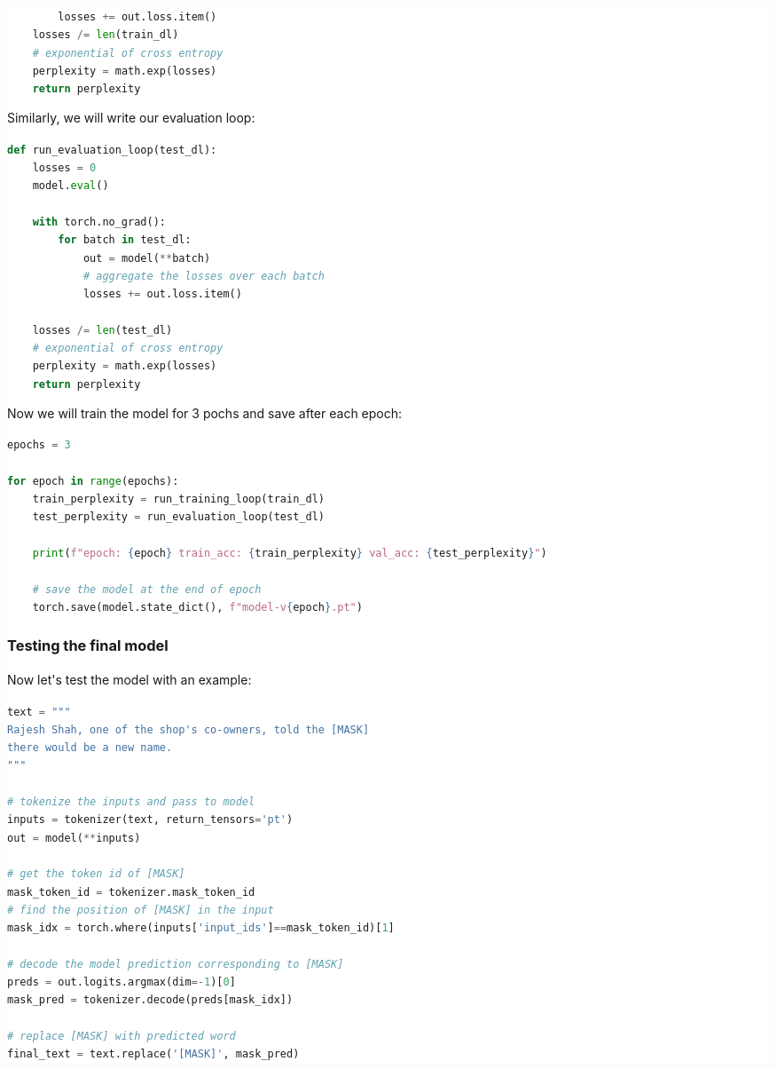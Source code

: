 ```python
        losses += out.loss.item()
    losses /= len(train_dl)
    # exponential of cross entropy
    perplexity = math.exp(losses)
    return perplexity
```

Similarly, we will write our evaluation loop:

```python
def run_evaluation_loop(test_dl):
    losses = 0
    model.eval()
    
    with torch.no_grad():
        for batch in test_dl:
            out = model(**batch)
            # aggregate the losses over each batch
            losses += out.loss.item()
            
    losses /= len(test_dl)
    # exponential of cross entropy
    perplexity = math.exp(losses)
    return perplexity
```

Now we will train the model for 3 pochs and save after each epoch:

```python
epochs = 3

for epoch in range(epochs):
    train_perplexity = run_training_loop(train_dl)
    test_perplexity = run_evaluation_loop(test_dl)
    
    print(f"epoch: {epoch} train_acc: {train_perplexity} val_acc: {test_perplexity}")
    
    # save the model at the end of epoch
    torch.save(model.state_dict(), f"model-v{epoch}.pt")
```

### Testing the final model

Now let's test the model with an example:

```python
text = """
Rajesh Shah, one of the shop's co-owners, told the [MASK]
there would be a new name.
"""

# tokenize the inputs and pass to model
inputs = tokenizer(text, return_tensors='pt')
out = model(**inputs)

# get the token id of [MASK]
mask_token_id = tokenizer.mask_token_id
# find the position of [MASK] in the input
mask_idx = torch.where(inputs['input_ids']==mask_token_id)[1]

# decode the model prediction corresponding to [MASK]
preds = out.logits.argmax(dim=-1)[0]
mask_pred = tokenizer.decode(preds[mask_idx])

# replace [MASK] with predicted word
final_text = text.replace('[MASK]', mask_pred)
```